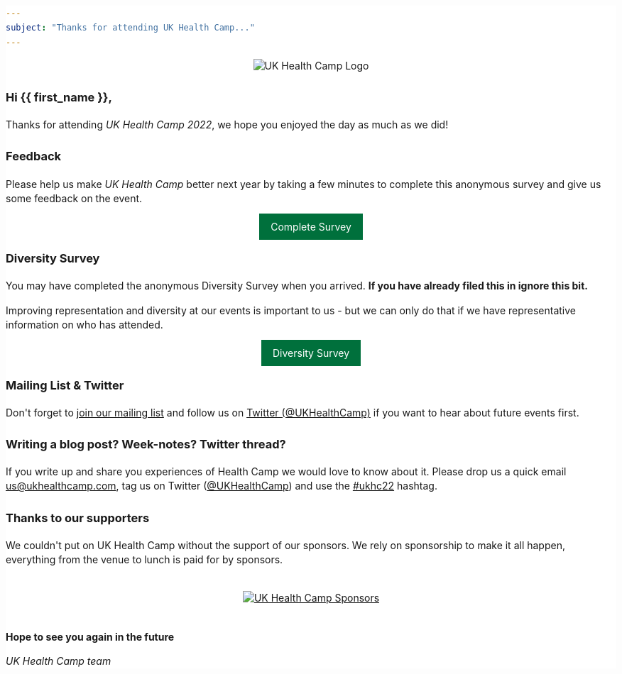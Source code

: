 ```yaml
---
subject: "Thanks for attending UK Health Camp..."
---
```


<div style="text-align: center;"><img src="https://ukhealthcamp.com/branding/logos/ukhealthcamp-colour-small.png" title="UK Health Camp Logo"></div>

### Hi {{ first_name }},

Thanks for attending _UK Health Camp 2022_, we hope you enjoyed the day as much as we did!

### Feedback

Please help us make _UK Health Camp_ better next year by taking a few minutes to complete this anonymous survey and give us some feedback on the event.

<div style="text-align: center;margin-top:20px">
<a href="https://forms.gle/2d8ifp22ykAZTwHLA" style="background:#00703c;color:#fff;padding: 10px 16px;text-decoration:none;">Complete Survey</a>
</div>

### Diversity Survey

You may have completed the anonymous Diversity Survey when you arrived. **If you have already filed this in ignore this bit.**

Improving representation and diversity at our events is important to us - but we can only do that if we have representative information on who has attended.

<div style="text-align: center;margin-top:20px">
<a href="https://forms.gle/fEKe8Pd83qxo4VYo7" style="background:#00703c;color:#fff;padding: 10px 16px;text-decoration:none;">Diversity Survey</a>
</div>

### Mailing List & Twitter

Don't forget to [join our mailing list](https://ukhealthcamp.com/) and follow us on [Twitter (@UKHealthCamp)](https://twitter.com/ukhealthcamp) if you want to hear about future events first.

### Writing a blog post? Week-notes? Twitter thread?

If you write up and share you experiences of Health Camp we would love to know about it. Please drop us a quick email <us@ukhealthcamp.com>, tag us on Twitter ([@UKHealthCamp](https://twitter.com/ukhealthcamp)) and use the [#ukhc22](https://twitter.com/search?q=%23ukhc22) hashtag.

### Thanks to our supporters

We couldn't put on UK Health Camp without the support of our sponsors. We rely on sponsorship to make it all happen, everything from the venue to lunch is paid for by sponsors.

<div style="text-align: center;"><a href="https://ukhealthcamp.com/#our-supporters-for-uk-health-camp-2022"><img src="https://ukhealthcamp.com/images/sponsors-2022/sponsors.png" title="UK Health Camp Sponsors" style="width:100%;margin-top:20px"></a></div>

<br>

**Hope to see you again in the future**

_UK Health Camp team_
